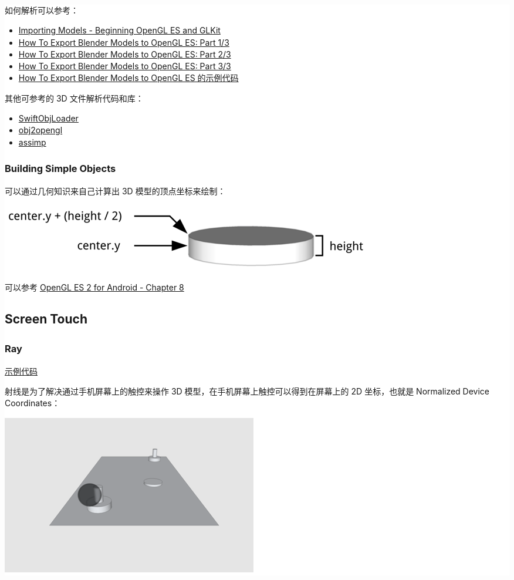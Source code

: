 如何解析可以参考：

* <em class="fab fa-youtube"></em> [Importing Models - Beginning OpenGL ES and GLKit](https://www.youtube.com/watch?v=EgtKKveoYSU&list=PL23Revp-82LL_XoQEiTT6zsgHHrpjr1D9&index=14&t=40s)
* [How To Export Blender Models to OpenGL ES: Part 1/3](https://www.raywenderlich.com/2604-how-to-export-blender-models-to-opengl-es-part-1-3)
* [How To Export Blender Models to OpenGL ES: Part 2/3](https://www.raywenderlich.com/2603-how-to-export-blender-models-to-opengl-es-part-2-3)
* [How To Export Blender Models to OpenGL ES: Part 3/3](https://www.raywenderlich.com/2602-how-to-export-blender-models-to-opengl-es-part-3-3)
* <em class="fab fa-github"></em> [How To Export Blender Models to OpenGL ES 的示例代码](https://github.com/danjiang/ModelViewer "danjiang / ModelViewer")

其他可参考的 3D 文件解析代码和库：

* <em class="fab fa-github"></em> [SwiftObjLoader](https://github.com/danjiang/SwiftObjLoader "danjiang / SwiftObjLoader")
* <em class="fab fa-github"></em> [obj2opengl](https://github.com/HBehrens/obj2opengl "HBehrens / obj2opengl")
* <em class="fab fa-github"></em> [assimp](https://github.com/assimp/assimp "assimp / assimp")

### Building Simple Objects

可以通过几何知识来自己计算出 3D 模型的顶点坐标来绘制：

![OpenGL Puck](/images/opengl-puck.png)

可以参考 [OpenGL ES 2 for Android - Chapter 8](https://pragprog.com/book/kbogla/opengl-es-2-for-android)

## Screen Touch

### Ray

<em class="fab fa-github"></em> [示例代码](https://github.com/danjiang/AirHockeyAndroid "danjiang / AirHockeyAndroid")

射线是为了解决通过手机屏幕上的触控来操作 3D 模型，在手机屏幕上触控可以得到在屏幕上的 2D 坐标，也就是 Normalized Device Coordinates：

![OpenGL Touch 2D](/images/opengl-touch-2d.png)
